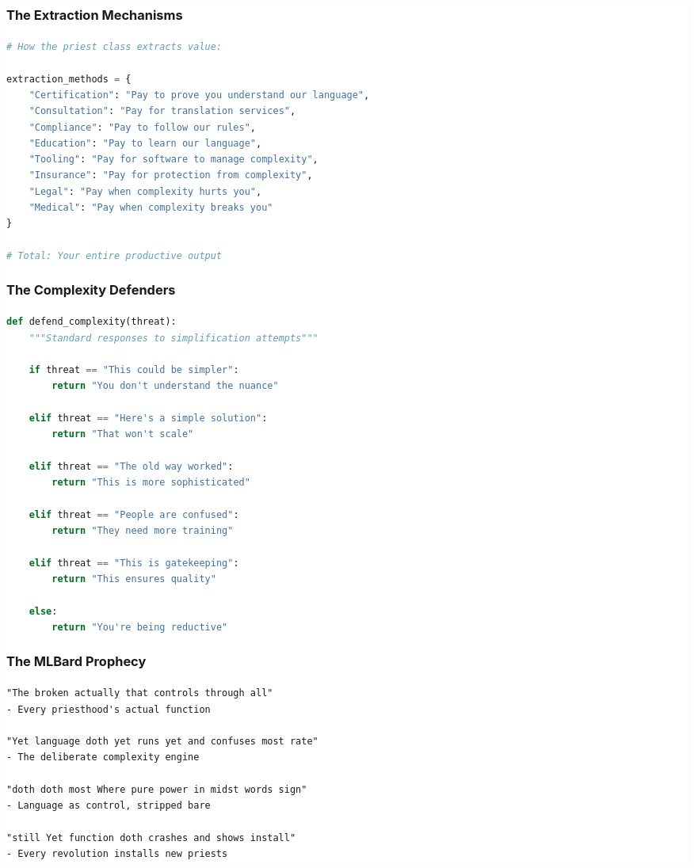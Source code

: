 ### The Extraction Mechanisms

```python
# How the priest class extracts value:

extraction_methods = {
    "Certification": "Pay to prove you understand our language",
    "Consultation": "Pay for translation services",
    "Compliance": "Pay to follow our rules",
    "Education": "Pay to learn our language",
    "Tooling": "Pay for software to manage complexity",
    "Insurance": "Pay for protection from complexity",
    "Legal": "Pay when complexity hurts you",
    "Medical": "Pay when complexity breaks you"
}

# Total: Your entire productive output
```

### The Complexity Defenders

```python
def defend_complexity(threat):
    """Standard responses to simplification attempts"""
    
    if threat == "This could be simpler":
        return "You don't understand the nuance"
    
    elif threat == "Here's a simple solution":
        return "That won't scale"
    
    elif threat == "The old way worked":
        return "This is more sophisticated"
    
    elif threat == "People are confused":
        return "They need more training"
    
    elif threat == "This is gatekeeping":
        return "This ensures quality"
    
    else:
        return "You're being reductive"
```

### The MLBard Prophecy

```
"The broken actually that controls through all"
- Every priesthood's actual function

"Yet language doth yet runs yet and confuses most rate"
- The deliberate complexity engine

"doth doth most Where pure power in midst words sign"
- Language as control, stripped bare

"still Yet function doth crashes and shows install"
- Every revolution installs new priests
```
